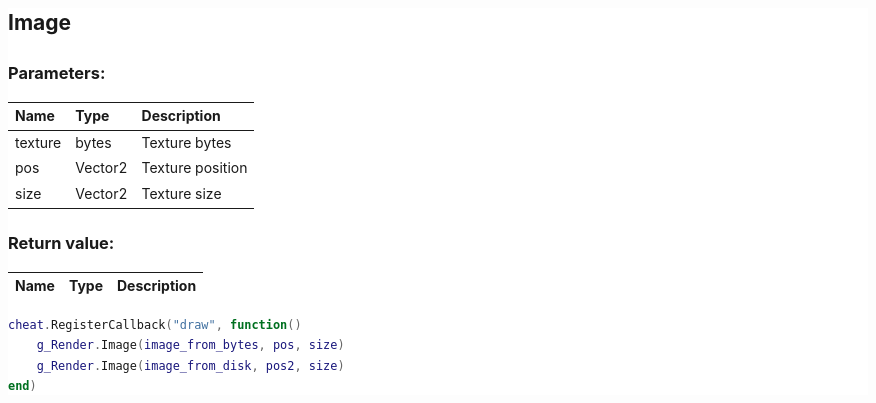 ## Image

### Parameters:

| Name | Type | Description |
| :--- | :--- | :--- |
| texture | bytes | Texture bytes |
| pos | Vector2 | Texture position |
| size | Vector2 | Texture size |

### Return value:

| Name | Type | Description |
| :--- | :--- | :--- |


```lua
cheat.RegisterCallback("draw", function()
    g_Render.Image(image_from_bytes, pos, size)
	g_Render.Image(image_from_disk, pos2, size)
end)
```
